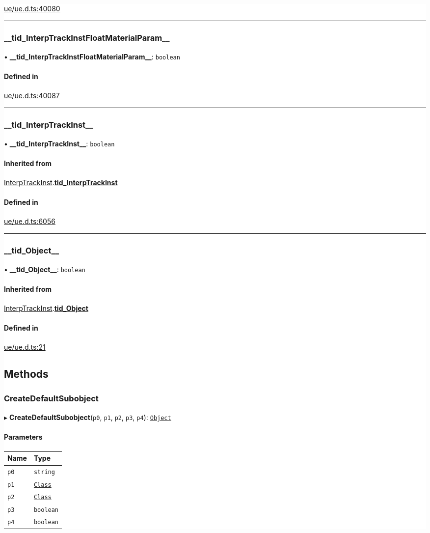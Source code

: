 [ue/ue.d.ts:40080](https://github.com/YugMetaverse/yug_typings/blob/25cad34/ue/ue.d.ts#L40080)

___

### \_\_tid\_InterpTrackInstFloatMaterialParam\_\_

• **\_\_tid\_InterpTrackInstFloatMaterialParam\_\_**: `boolean`

#### Defined in

[ue/ue.d.ts:40087](https://github.com/YugMetaverse/yug_typings/blob/25cad34/ue/ue.d.ts#L40087)

___

### \_\_tid\_InterpTrackInst\_\_

• **\_\_tid\_InterpTrackInst\_\_**: `boolean`

#### Inherited from

[InterpTrackInst](ue_ue.InterpTrackInst.md).[__tid_InterpTrackInst__](ue_ue.InterpTrackInst.md#__tid_interptrackinst__)

#### Defined in

[ue/ue.d.ts:6056](https://github.com/YugMetaverse/yug_typings/blob/25cad34/ue/ue.d.ts#L6056)

___

### \_\_tid\_Object\_\_

• **\_\_tid\_Object\_\_**: `boolean`

#### Inherited from

[InterpTrackInst](ue_ue.InterpTrackInst.md).[__tid_Object__](ue_ue.InterpTrackInst.md#__tid_object__)

#### Defined in

[ue/ue.d.ts:21](https://github.com/YugMetaverse/yug_typings/blob/25cad34/ue/ue.d.ts#L21)

## Methods

### CreateDefaultSubobject

▸ **CreateDefaultSubobject**(`p0`, `p1`, `p2`, `p3`, `p4`): [`Object`](ue_ue.Object.md)

#### Parameters

| Name | Type |
| :------ | :------ |
| `p0` | `string` |
| `p1` | [`Class`](ue_ue.Class.md) |
| `p2` | [`Class`](ue_ue.Class.md) |
| `p3` | `boolean` |
| `p4` | `boolean` |
